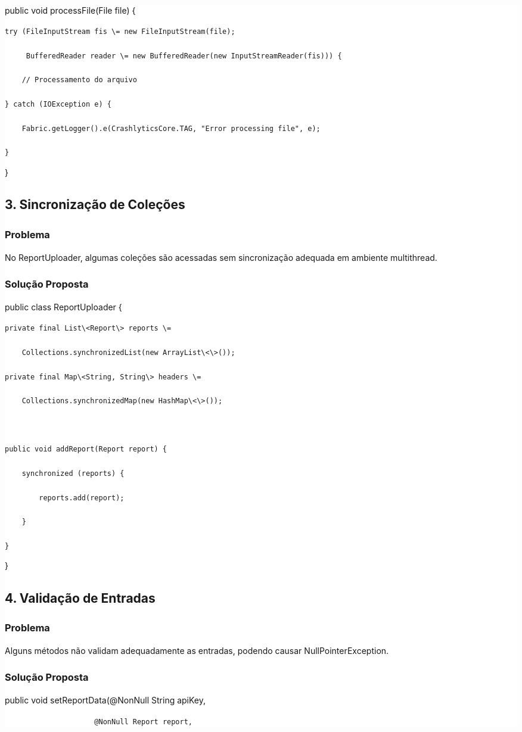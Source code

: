 public void processFile(File file) {

    try (FileInputStream fis \= new FileInputStream(file);

         BufferedReader reader \= new BufferedReader(new InputStreamReader(fis))) {

        // Processamento do arquivo

    } catch (IOException e) {

        Fabric.getLogger().e(CrashlyticsCore.TAG, "Error processing file", e);

    }

}

## **3\. Sincronização de Coleções**

### **Problema**

No ReportUploader, algumas coleções são acessadas sem sincronização adequada em ambiente multithread.

### **Solução Proposta**

public class ReportUploader {

    private final List\<Report\> reports \= 

        Collections.synchronizedList(new ArrayList\<\>());

    private final Map\<String, String\> headers \= 

        Collections.synchronizedMap(new HashMap\<\>());

        

    public void addReport(Report report) {

        synchronized (reports) {

            reports.add(report);

        }

    }

}

## **4\. Validação de Entradas**

### **Problema**

Alguns métodos não validam adequadamente as entradas, podendo causar NullPointerException.

### **Solução Proposta**

public void setReportData(@NonNull String apiKey, 

                         @NonNull Report report, 
